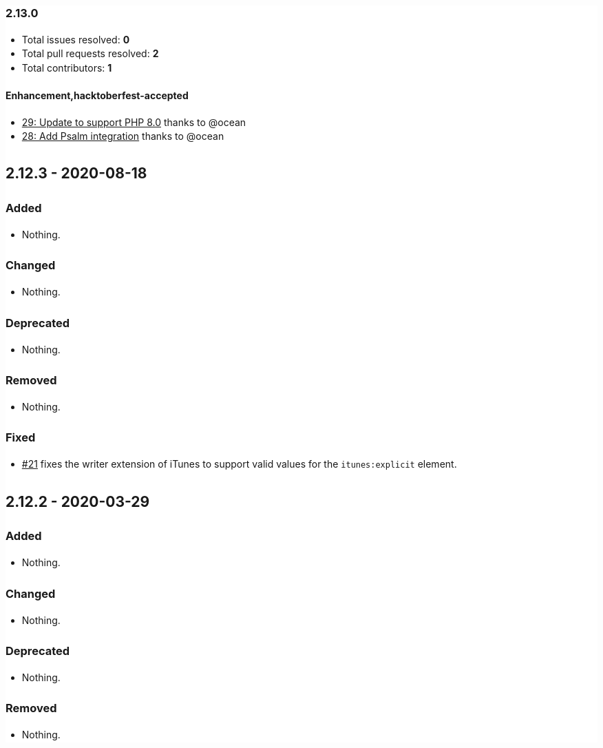 ### 2.13.0

- Total issues resolved: **0**
- Total pull requests resolved: **2**
- Total contributors: **1**

#### Enhancement,hacktoberfest-accepted

 - [29: Update to support PHP 8.0](https://github.com/laminas/laminas-feed/pull/29) thanks to @ocean
 - [28: Add Psalm integration](https://github.com/laminas/laminas-feed/pull/28) thanks to @ocean

## 2.12.3 - 2020-08-18

### Added

- Nothing.

### Changed

- Nothing.

### Deprecated

- Nothing.

### Removed

- Nothing.

### Fixed

- [#21](https://github.com/laminas/laminas-feed/pull/21) fixes the writer extension
  of iTunes to support valid values for the `itunes:explicit` element.

## 2.12.2 - 2020-03-29

### Added

- Nothing.

### Changed

- Nothing.

### Deprecated

- Nothing.

### Removed

- Nothing.
